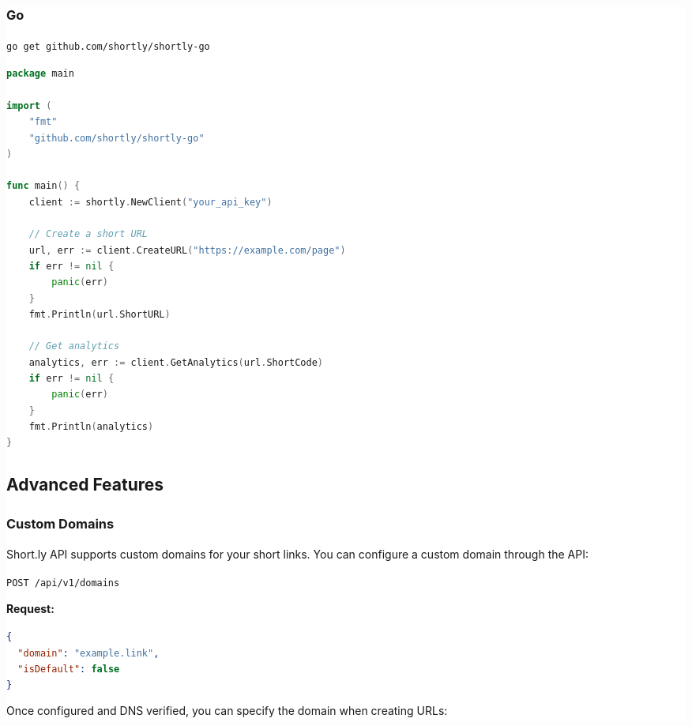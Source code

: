 ### Go

```bash
go get github.com/shortly/shortly-go
```

```go
package main

import (
    "fmt"
    "github.com/shortly/shortly-go"
)

func main() {
    client := shortly.NewClient("your_api_key")
    
    // Create a short URL
    url, err := client.CreateURL("https://example.com/page")
    if err != nil {
        panic(err)
    }
    fmt.Println(url.ShortURL)
    
    // Get analytics
    analytics, err := client.GetAnalytics(url.ShortCode)
    if err != nil {
        panic(err)
    }
    fmt.Println(analytics)
}
```

## Advanced Features

### Custom Domains

Short.ly API supports custom domains for your short links. You can configure a custom domain through the API:

```
POST /api/v1/domains
```

**Request:**
```json
{
  "domain": "example.link",
  "isDefault": false
}
```

Once configured and DNS verified, you can specify the domain when creating URLs:
